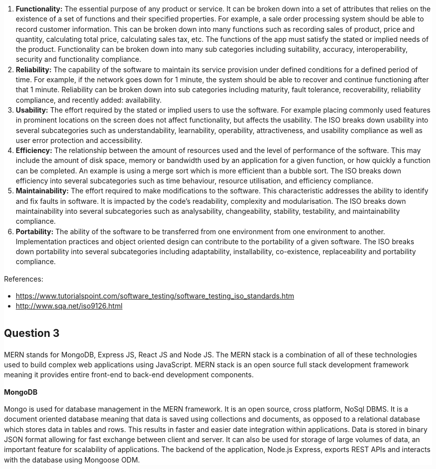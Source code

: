 1. <b>Functionality:</b> The essential purpose of any product or service. It can be broken down into a set of attributes that relies on the existence of a set of functions and their specified properties. For example, a sale order processing system should be able to record customer information. This can be broken down into many functions such as recording sales of product, price and quantity, calculating total price, calculating sales tax, etc. The functions of the app must satisfy the stated or implied needs of the product. Functionality can be broken down into many sub categories including suitability, accuracy, interoperability, security and functionality compliance. 
2. <b>Reliability:</b> The capability of the software to maintain its service provision under defined conditions for a defined period of time. For example, if the network goes down for 1 minute, the system should be able to recover and continue functioning after that 1 minute. Reliability can be broken down into sub categories including maturity, fault tolerance, recoverability, reliability compliance, and recently added: availability. 
3. <b>Usability:</b> The effort required by the stated or implied users to use the software. For example placing commonly used features in prominent locations on the screen does not affect functionality, but affects the usability. The ISO breaks down usability into several subcategories such as understandability, learnability, operability, attractiveness, and usability compliance as well as user error protection and accessibility.  
4. <b>Efficiency:</b> The relationship between the amount of resources used and the level of performance of the software. This may include the amount of disk space, memory or bandwidth used by an application for a given function, or how quickly a function can be completed. An example is using a merge sort which is more efficient than a bubble sort. The ISO breaks down efficiency into several subcategories such as time behaviour, resource utilisation, and efficiency compliance. 
5. <b>Maintainability:</b> The effort required to make modifications to the software. This characteristic addresses the ability to identify and fix faults in software. It is impacted by the code’s readability, complexity and modularisation. The ISO breaks down maintainability into several subcategories such as analysability, changeability, stability, testability, and maintainability compliance. 
6. <b>Portability:</b> The ability of the software to be transferred from one environment from one environment to another. Implementation practices and object oriented design can contribute to the portability of a given software. The ISO breaks down portability into several subcategories including adaptability, installability, co-existence, replaceability and portability compliance. 


References:
- https://www.tutorialspoint.com/software_testing/software_testing_iso_standards.htm
- http://www.sqa.net/iso9126.html

## Question 3

MERN stands for MongoDB, Express JS, React JS and Node JS. The MERN stack is a combination of all of these technologies used to build complex web applications using JavaScript. MERN stack is an open source full stack development framework meaning it provides entire front-end to back-end development components.

<b>MongoDB</b>

Mongo is used for database management in the MERN framework. It is an open source, cross platform, NoSql DBMS. It is a document oriented database meaning that data is saved using collections and documents, as opposed to a relational database which stores data in tables and rows. This results in faster and easier date integration within applications. Data is stored in binary JSON format allowing for fast exchange between client and server. It can also be used for storage of large volumes of data, an important feature for scalability of applications. The backend of the application, Node.js Express, exports REST APIs and interacts with the database using Mongoose ODM.
